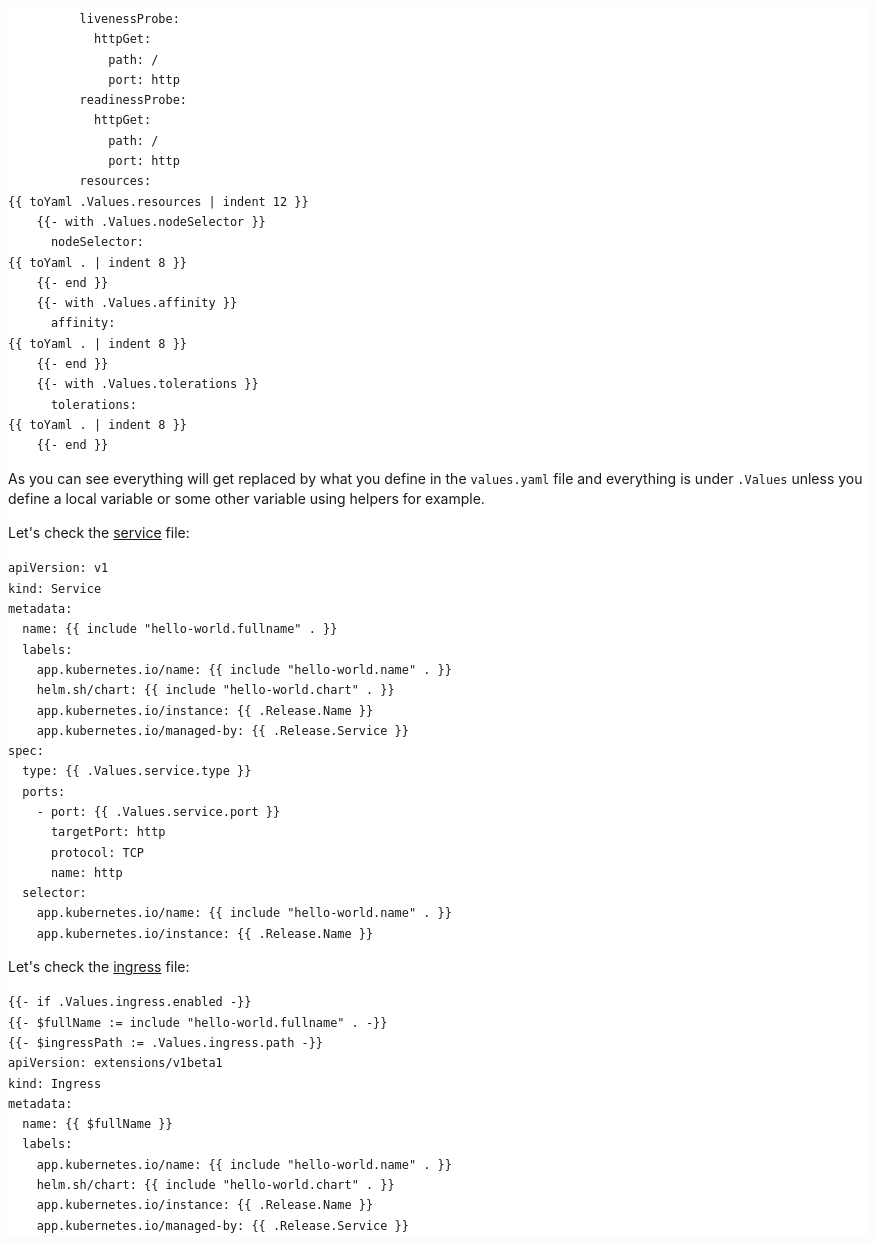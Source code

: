 ```
          livenessProbe:
            httpGet:
              path: /
              port: http
          readinessProbe:
            httpGet:
              path: /
              port: http
          resources:
{{ toYaml .Values.resources | indent 12 }}
    {{- with .Values.nodeSelector }}
      nodeSelector:
{{ toYaml . | indent 8 }}
    {{- end }}
    {{- with .Values.affinity }}
      affinity:
{{ toYaml . | indent 8 }}
    {{- end }}
    {{- with .Values.tolerations }}
      tolerations:
{{ toYaml . | indent 8 }}
    {{- end }}
```
As you can see everything will get replaced by what you define in the `values.yaml` file and everything is under `.Values` unless you define a local variable or some other variable using helpers for example.

Let's check the [service](https://kubernetes.io/docs/concepts/services-networking/service/) file:
```
apiVersion: v1
kind: Service
metadata:
  name: {{ include "hello-world.fullname" . }}
  labels:
    app.kubernetes.io/name: {{ include "hello-world.name" . }}
    helm.sh/chart: {{ include "hello-world.chart" . }}
    app.kubernetes.io/instance: {{ .Release.Name }}
    app.kubernetes.io/managed-by: {{ .Release.Service }}
spec:
  type: {{ .Values.service.type }}
  ports:
    - port: {{ .Values.service.port }}
      targetPort: http
      protocol: TCP
      name: http
  selector:
    app.kubernetes.io/name: {{ include "hello-world.name" . }}
    app.kubernetes.io/instance: {{ .Release.Name }}
```

Let's check the [ingress](https://kubernetes.io/docs/concepts/services-networking/ingress/) file:
```
{{- if .Values.ingress.enabled -}}
{{- $fullName := include "hello-world.fullname" . -}}
{{- $ingressPath := .Values.ingress.path -}}
apiVersion: extensions/v1beta1
kind: Ingress
metadata:
  name: {{ $fullName }}
  labels:
    app.kubernetes.io/name: {{ include "hello-world.name" . }}
    helm.sh/chart: {{ include "hello-world.chart" . }}
    app.kubernetes.io/instance: {{ .Release.Name }}
    app.kubernetes.io/managed-by: {{ .Release.Service }}
```